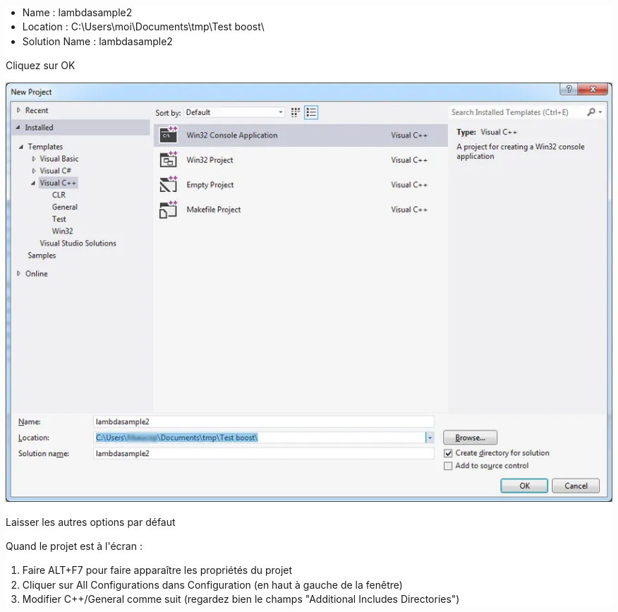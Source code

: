 * Name : lambdasample2
* Location : C:\Users\moi\Documents\tmp\Test boost\
* Solution Name : lambdasample2

Cliquez sur OK

<div align="center">
<img src="./assets/boost2.webp" alt="" width="900" loading="lazy"/>
</div>


Laisser les autres options par défaut

Quand le projet est à l'écran :

1. Faire ALT+F7 pour faire apparaître les propriétés du projet
2. Cliquer sur All Configurations dans Configuration (en haut à gauche de la fenêtre)
3. Modifier C++/General comme suit (regardez bien le champs "Additional Includes Directories")

<div align="center">